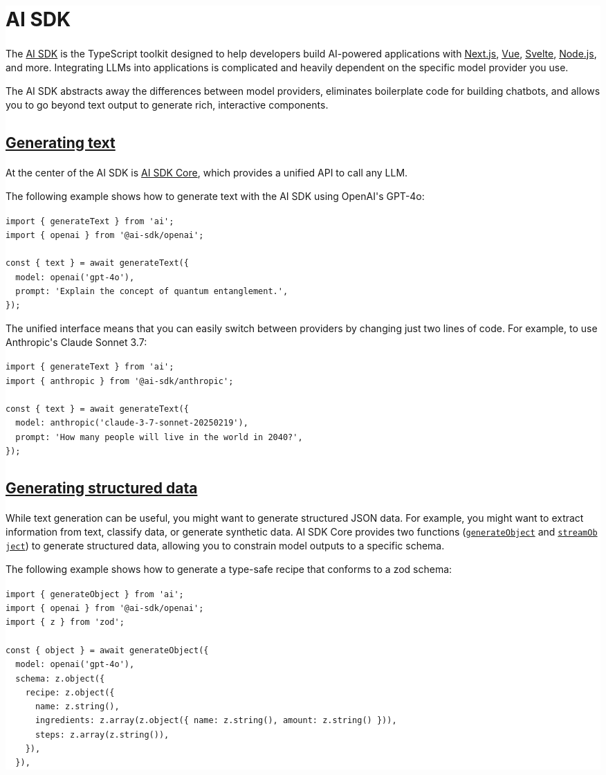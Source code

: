 # AI SDK

The [AI SDK](https://sdk.vercel.ai) is the TypeScript toolkit designed to help developers build AI-powered applications with [Next.js](https://sdk.vercel.ai/docs/getting-started/nextjs-app-router), [Vue](https://sdk.vercel.ai/docs/getting-started/nuxt), [Svelte](https://sdk.vercel.ai/docs/getting-started/svelte), [Node.js](https://sdk.vercel.ai/docs/getting-started/nodejs), and more. Integrating LLMs into applications is complicated and heavily dependent on the specific model provider you use.

The AI SDK abstracts away the differences between model providers, eliminates boilerplate code for building chatbots, and allows you to go beyond text output to generate rich, interactive components.

## [Generating text](#generating-text)

At the center of the AI SDK is [AI SDK Core](https://sdk.vercel.ai/docs/ai-sdk-core/overview), which provides a unified API to call any LLM.

The following example shows how to generate text with the AI SDK using OpenAI's GPT-4o:

```
import { generateText } from 'ai';
import { openai } from '@ai-sdk/openai';
 
const { text } = await generateText({
  model: openai('gpt-4o'),
  prompt: 'Explain the concept of quantum entanglement.',
});
```

The unified interface means that you can easily switch between providers by changing just two lines of code. For example, to use Anthropic's Claude Sonnet 3.7:

```
import { generateText } from 'ai';
import { anthropic } from '@ai-sdk/anthropic';
 
const { text } = await generateText({
  model: anthropic('claude-3-7-sonnet-20250219'),
  prompt: 'How many people will live in the world in 2040?',
});
```

## [Generating structured data](#generating-structured-data)

While text generation can be useful, you might want to generate structured JSON data. For example, you might want to extract information from text, classify data, or generate synthetic data. AI SDK Core provides two functions ([`generateObject`](https://sdk.vercel.ai/docs/reference/ai-sdk-core/generate-object) and [`streamObject`](https://sdk.vercel.ai/docs/reference/ai-sdk-core/stream-object)) to generate structured data, allowing you to constrain model outputs to a specific schema.

The following example shows how to generate a type-safe recipe that conforms to a zod schema:

```
import { generateObject } from 'ai';
import { openai } from '@ai-sdk/openai';
import { z } from 'zod';
 
const { object } = await generateObject({
  model: openai('gpt-4o'),
  schema: z.object({
    recipe: z.object({
      name: z.string(),
      ingredients: z.array(z.object({ name: z.string(), amount: z.string() })),
      steps: z.array(z.string()),
    }),
  }),
```